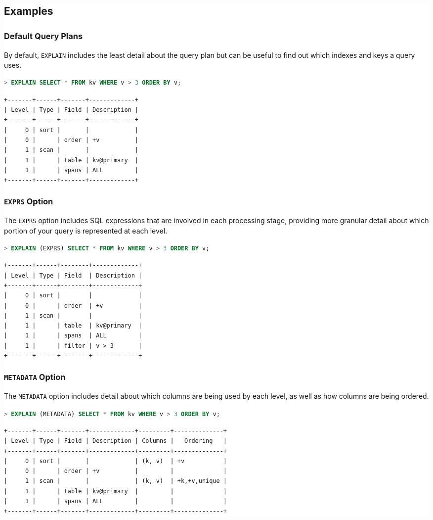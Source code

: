 ## Examples

### Default Query Plans

By default, `EXPLAIN` includes the least detail about the query plan but can be useful to find out which indexes and keys a query uses.

~~~ sql
> EXPLAIN SELECT * FROM kv WHERE v > 3 ORDER BY v;
~~~
~~~
+-------+------+-------+-------------+
| Level | Type | Field | Description |
+-------+------+-------+-------------+
|     0 | sort |       |             |
|     0 |      | order | +v          |
|     1 | scan |       |             |
|     1 |      | table | kv@primary  |
|     1 |      | spans | ALL         |
+-------+------+-------+-------------+
~~~

### `EXPRS` Option

The `EXPRS` option includes SQL expressions that are involved in each processing stage, providing more granular detail about which portion of your query is represented at each level.

~~~ sql
> EXPLAIN (EXPRS) SELECT * FROM kv WHERE v > 3 ORDER BY v;
~~~
~~~
+-------+------+--------+-------------+
| Level | Type | Field  | Description |
+-------+------+--------+-------------+
|     0 | sort |        |             |
|     0 |      | order  | +v          |
|     1 | scan |        |             |
|     1 |      | table  | kv@primary  |
|     1 |      | spans  | ALL         |
|     1 |      | filter | v > 3       |
+-------+------+--------+-------------+
~~~

### `METADATA` Option

The `METADATA` option includes detail about which columns are being used by each level, as well as how columns are being ordered.

~~~ sql
> EXPLAIN (METADATA) SELECT * FROM kv WHERE v > 3 ORDER BY v;
~~~
~~~
+-------+------+-------+-------------+---------+--------------+
| Level | Type | Field | Description | Columns |   Ordering   |
+-------+------+-------+-------------+---------+--------------+
|     0 | sort |       |             | (k, v)  | +v           |
|     0 |      | order | +v          |         |              |
|     1 | scan |       |             | (k, v)  | +k,+v,unique |
|     1 |      | table | kv@primary  |         |              |
|     1 |      | spans | ALL         |         |              |
+-------+------+-------+-------------+---------+--------------+
~~~
